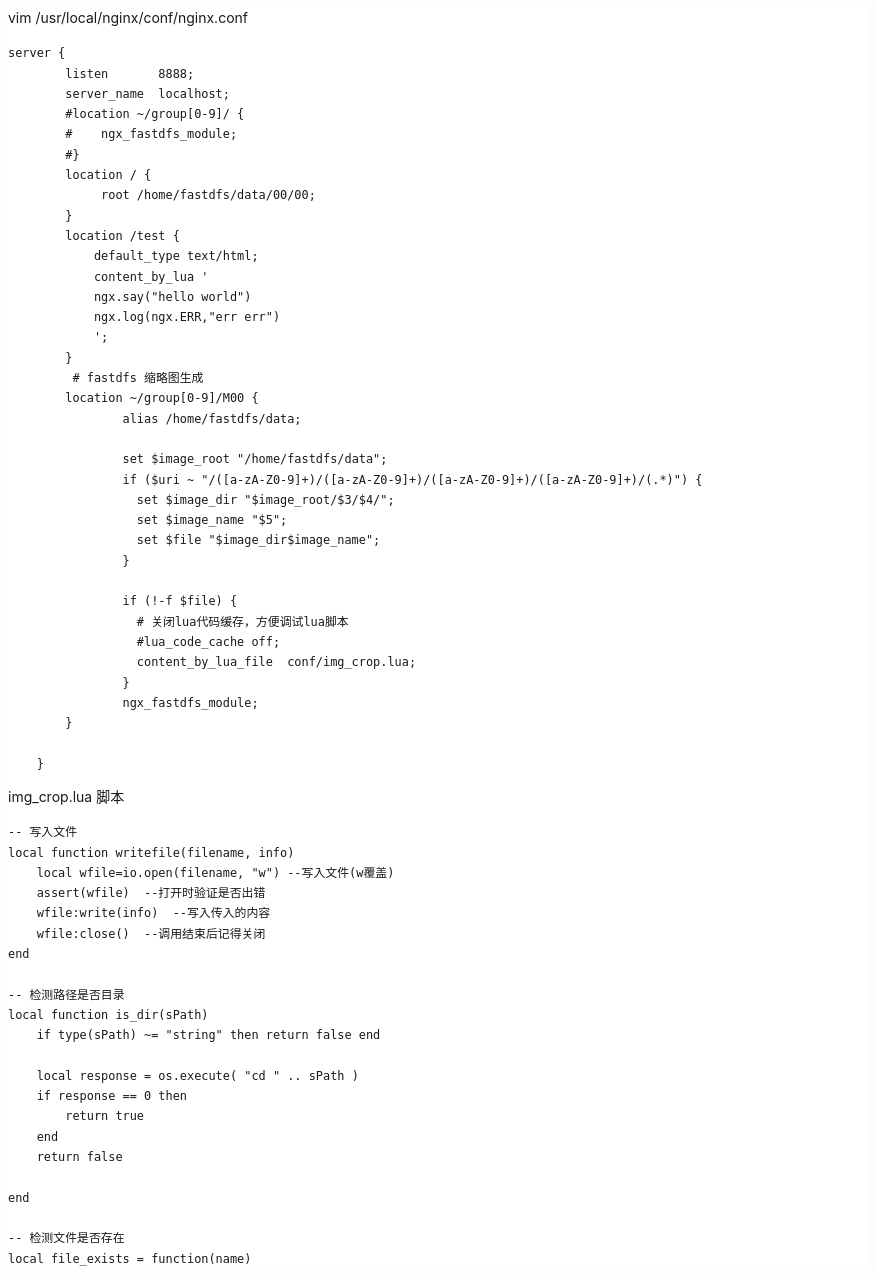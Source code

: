 vim /usr/local/nginx/conf/nginx.conf
```
server {
        listen       8888;
        server_name  localhost;
        #location ~/group[0-9]/ {
        #    ngx_fastdfs_module;
        #}
        location / {
             root /home/fastdfs/data/00/00;
        }
        location /test {
            default_type text/html;
            content_by_lua '
            ngx.say("hello world")
            ngx.log(ngx.ERR,"err err")
            ';
        }
         # fastdfs 缩略图生成
        location ~/group[0-9]/M00 {
                alias /home/fastdfs/data;

                set $image_root "/home/fastdfs/data";
                if ($uri ~ "/([a-zA-Z0-9]+)/([a-zA-Z0-9]+)/([a-zA-Z0-9]+)/([a-zA-Z0-9]+)/(.*)") {
                  set $image_dir "$image_root/$3/$4/";
                  set $image_name "$5";
                  set $file "$image_dir$image_name";
                }
    
                if (!-f $file) {
                  # 关闭lua代码缓存，方便调试lua脚本
                  #lua_code_cache off;
                  content_by_lua_file  conf/img_crop.lua;
                }
                ngx_fastdfs_module;
        }
    
    }
```

img_crop.lua  脚本 

```
-- 写入文件
local function writefile(filename, info)
    local wfile=io.open(filename, "w") --写入文件(w覆盖)
    assert(wfile)  --打开时验证是否出错		
    wfile:write(info)  --写入传入的内容
    wfile:close()  --调用结束后记得关闭
end

-- 检测路径是否目录
local function is_dir(sPath)
    if type(sPath) ~= "string" then return false end

    local response = os.execute( "cd " .. sPath )
    if response == 0 then
        return true
    end
    return false

end

-- 检测文件是否存在
local file_exists = function(name)
```